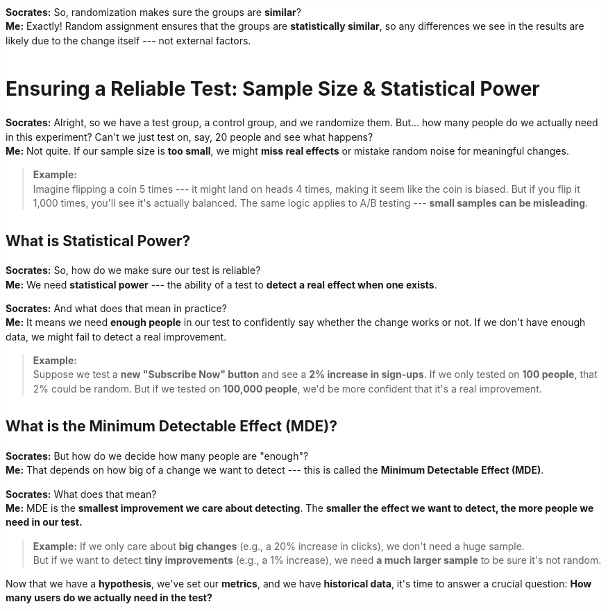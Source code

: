 **Socrates:** So, randomization makes sure the groups are **similar**?\
**Me:** Exactly! Random assignment ensures that the groups are
**statistically similar**, so any differences we see in the results are
likely due to the change itself --- not external factors.

# Ensuring a Reliable Test: Sample Size & Statistical Power 

**Socrates:** Alright, so we have a test group, a control group, and we
randomize them. But... how many people do we actually need in this
experiment? Can't we just test on, say, 20 people and see what happens?\
**Me:** Not quite. If our sample size is **too small**, we might **miss
real effects** or mistake random noise for meaningful changes.

> **Example:**\
> Imagine flipping a coin 5 times --- it might land on heads 4 times,
> making it seem like the coin is biased. But if you flip it 1,000
> times, you'll see it's actually balanced. The same logic applies to
> A/B testing --- **small samples can be misleading**.

## What is Statistical Power?

**Socrates:** So, how do we make sure our test is reliable?\
**Me:** We need **statistical power** --- the ability of a test to
**detect a real effect when one exists**.

**Socrates:** And what does that mean in practice?\
**Me:** It means we need **enough people** in our test to confidently
say whether the change works or not. If we don't have enough data, we
might fail to detect a real improvement.

> **Example:**\
> Suppose we test a **new "Subscribe Now" button** and see a **2%
> increase in sign-ups**. If we only tested on **100 people**, that 2%
> could be random. But if we tested on **100,000 people**, we'd be more
> confident that it's a real improvement.

## What is the Minimum Detectable Effect (MDE)?

**Socrates:** But how do we decide how many people are "enough"?\
**Me:** That depends on how big of a change we want to detect --- this
is called the **Minimum Detectable Effect (MDE)**.

**Socrates:** What does that mean?\
**Me:** MDE is the **smallest improvement we care about detecting**. The
**smaller the effect we want to detect, the more people we need in our
test.**

> **Example:** If we only care about **big changes** (e.g., a 20%
> increase in clicks), we don't need a huge sample.\
> But if we want to detect **tiny improvements** (e.g., a 1% increase),
> we need **a much larger sample** to be sure it's not random.

Now that we have a **hypothesis**, we've set our **metrics**, and we
have **historical data**, it's time to answer a crucial question: **How
many users do we actually need in the test?**
